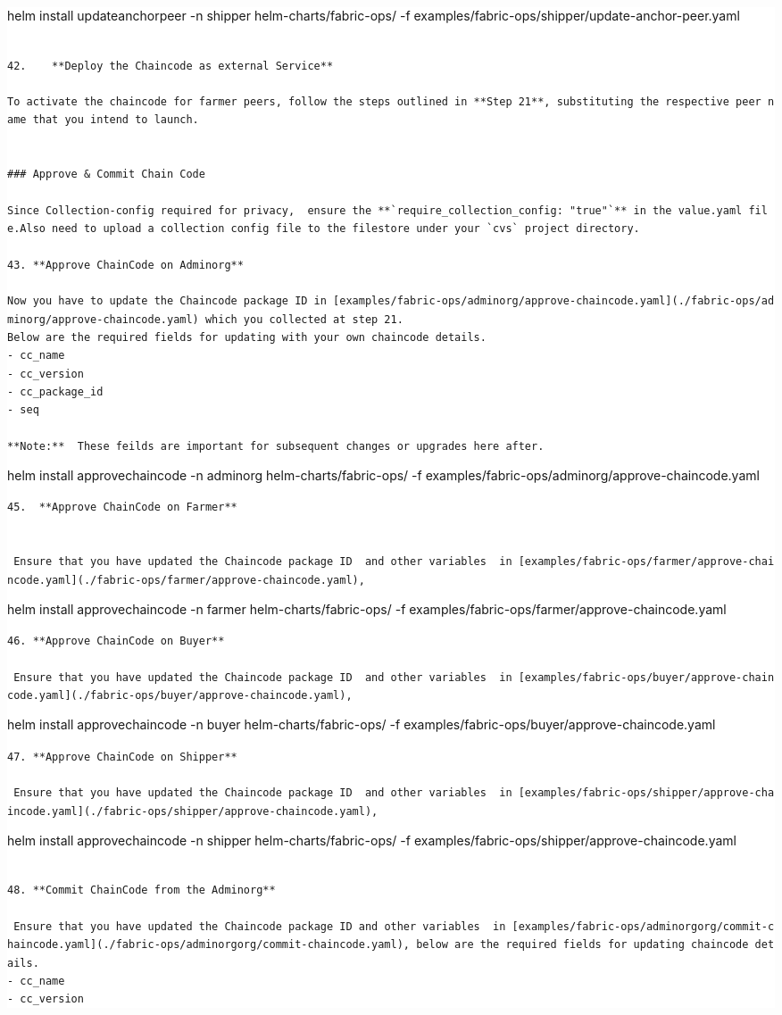 ```
```
helm install updateanchorpeer -n shipper helm-charts/fabric-ops/ -f examples/fabric-ops/shipper/update-anchor-peer.yaml
```

42.    **Deploy the Chaincode as external Service**

To activate the chaincode for farmer peers, follow the steps outlined in **Step 21**, substituting the respective peer name that you intend to launch.


### Approve & Commit Chain Code

Since Collection-config required for privacy,  ensure the **`require_collection_config: "true"`** in the value.yaml file.Also need to upload a collection config file to the filestore under your `cvs` project directory. 

43. **Approve ChainCode on Adminorg**

Now you have to update the Chaincode package ID in [examples/fabric-ops/adminorg/approve-chaincode.yaml](./fabric-ops/adminorg/approve-chaincode.yaml) which you collected at step 21. 
Below are the required fields for updating with your own chaincode details. 
- cc_name
- cc_version
- cc_package_id
- seq
  
**Note:**  These feilds are important for subsequent changes or upgrades here after.
```
helm  install  approvechaincode  -n  adminorg  helm-charts/fabric-ops/  -f  examples/fabric-ops/adminorg/approve-chaincode.yaml
```
45.  **Approve ChainCode on Farmer**


 Ensure that you have updated the Chaincode package ID  and other variables  in [examples/fabric-ops/farmer/approve-chaincode.yaml](./fabric-ops/farmer/approve-chaincode.yaml), 
```
helm install approvechaincode -n farmer helm-charts/fabric-ops/ -f examples/fabric-ops/farmer/approve-chaincode.yaml
```
46. **Approve ChainCode on Buyer**

 Ensure that you have updated the Chaincode package ID  and other variables  in [examples/fabric-ops/buyer/approve-chaincode.yaml](./fabric-ops/buyer/approve-chaincode.yaml), 
```
helm install approvechaincode -n buyer helm-charts/fabric-ops/ -f examples/fabric-ops/buyer/approve-chaincode.yaml
```
47. **Approve ChainCode on Shipper**

 Ensure that you have updated the Chaincode package ID  and other variables  in [examples/fabric-ops/shipper/approve-chaincode.yaml](./fabric-ops/shipper/approve-chaincode.yaml), 
```
helm install approvechaincode -n shipper helm-charts/fabric-ops/ -f examples/fabric-ops/shipper/approve-chaincode.yaml
```

48. **Commit ChainCode from the Adminorg**

 Ensure that you have updated the Chaincode package ID and other variables  in [examples/fabric-ops/adminorgorg/commit-chaincode.yaml](./fabric-ops/adminorgorg/commit-chaincode.yaml), below are the required fields for updating chaincode details. 
- cc_name
- cc_version
```